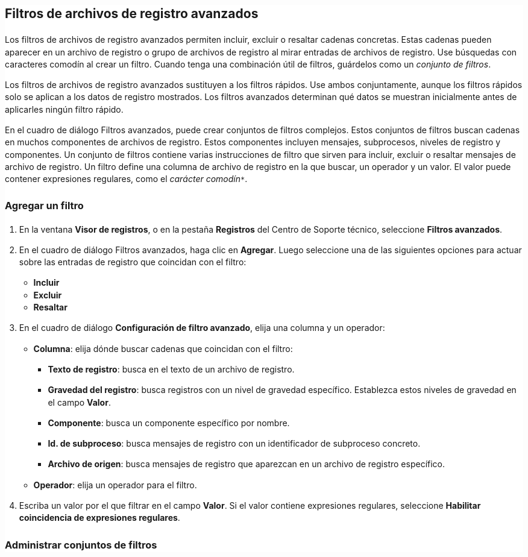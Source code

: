 

## <a name="advanced-log-file-filters"></a><a name="bkmk_adv-filters"></a> Filtros de archivos de registro avanzados

Los filtros de archivos de registro avanzados permiten incluir, excluir o resaltar cadenas concretas. Estas cadenas pueden aparecer en un archivo de registro o grupo de archivos de registro al mirar entradas de archivos de registro. Use búsquedas con caracteres comodín al crear un filtro. Cuando tenga una combinación útil de filtros, guárdelos como un *conjunto de filtros*. 

Los filtros de archivos de registro avanzados sustituyen a los filtros rápidos. Use ambos conjuntamente, aunque los filtros rápidos solo se aplican a los datos de registro mostrados. Los filtros avanzados determinan qué datos se muestran inicialmente antes de aplicarles ningún filtro rápido.

En el cuadro de diálogo Filtros avanzados, puede crear conjuntos de filtros complejos. Estos conjuntos de filtros buscan cadenas en muchos componentes de archivos de registro. Estos componentes incluyen mensajes, subprocesos, niveles de registro y componentes. Un conjunto de filtros contiene varias instrucciones de filtro que sirven para incluir, excluir o resaltar mensajes de archivo de registro. Un filtro define una columna de archivo de registro en la que buscar, un operador y un valor. El valor puede contener expresiones regulares, como el *carácter comodín*`*`.


### <a name="add-a-filter"></a>Agregar un filtro

1. En la ventana **Visor de registros**, o en la pestaña **Registros** del Centro de Soporte técnico, seleccione **Filtros avanzados**.  

2. En el cuadro de diálogo Filtros avanzados, haga clic en **Agregar**. Luego seleccione una de las siguientes opciones para actuar sobre las entradas de registro que coincidan con el filtro:  
    - **Incluir**  
    - **Excluir**  
    - **Resaltar**  

3. En el cuadro de diálogo **Configuración de filtro avanzado**, elija una columna y un operador:  

    - **Columna**: elija dónde buscar cadenas que coincidan con el filtro:  

         - **Texto de registro**: busca en el texto de un archivo de registro.  

         - **Gravedad del registro**: busca registros con un nivel de gravedad específico. Establezca estos niveles de gravedad en el campo **Valor**.  

         - **Componente**: busca un componente específico por nombre.  

         - **Id. de subproceso**: busca mensajes de registro con un identificador de subproceso concreto.  

         - **Archivo de origen**: busca mensajes de registro que aparezcan en un archivo de registro específico.  

    - **Operador**: elija un operador para el filtro.  

4. Escriba un valor por el que filtrar en el campo **Valor**. Si el valor contiene expresiones regulares, seleccione **Habilitar coincidencia de expresiones regulares**.  


### <a name="manage-filter-sets"></a>Administrar conjuntos de filtros
